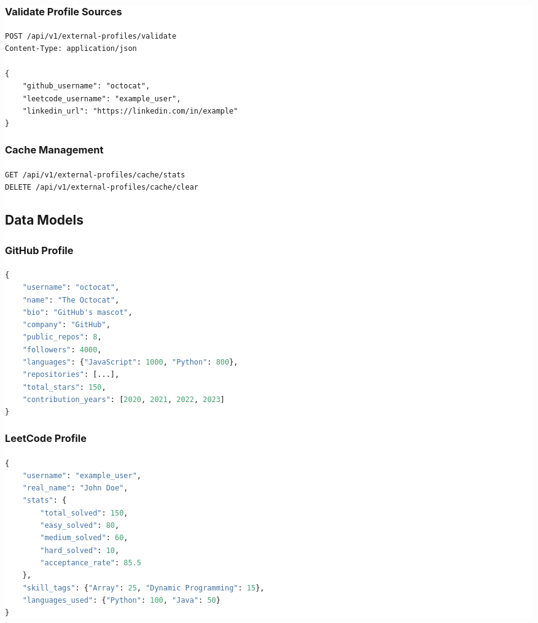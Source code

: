 ### Validate Profile Sources
```http
POST /api/v1/external-profiles/validate
Content-Type: application/json

{
    "github_username": "octocat",
    "leetcode_username": "example_user",
    "linkedin_url": "https://linkedin.com/in/example"
}
```

### Cache Management
```http
GET /api/v1/external-profiles/cache/stats
DELETE /api/v1/external-profiles/cache/clear
```

## Data Models

### GitHub Profile
```python
{
    "username": "octocat",
    "name": "The Octocat",
    "bio": "GitHub's mascot",
    "company": "GitHub",
    "public_repos": 8,
    "followers": 4000,
    "languages": {"JavaScript": 1000, "Python": 800},
    "repositories": [...],
    "total_stars": 150,
    "contribution_years": [2020, 2021, 2022, 2023]
}
```

### LeetCode Profile
```python
{
    "username": "example_user",
    "real_name": "John Doe",
    "stats": {
        "total_solved": 150,
        "easy_solved": 80,
        "medium_solved": 60,
        "hard_solved": 10,
        "acceptance_rate": 85.5
    },
    "skill_tags": {"Array": 25, "Dynamic Programming": 15},
    "languages_used": {"Python": 100, "Java": 50}
}
```
